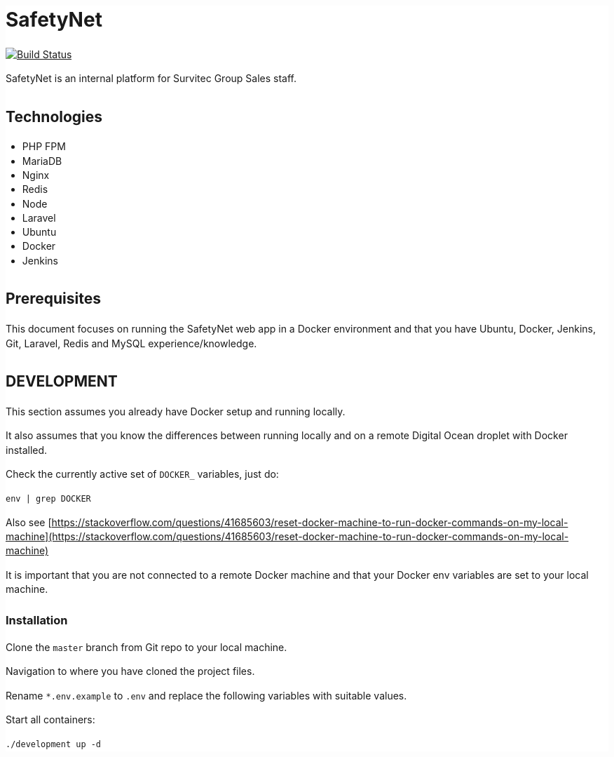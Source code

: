 # SafetyNet

[![Build Status](http://165.227.234.36/buildStatus/icon?job=safetynet)](http://165.227.234.36/job/safetyney)

SafetyNet is an internal platform for Survitec Group Sales staff.

## Technologies

* PHP FPM
* MariaDB
* Nginx
* Redis
* Node
* Laravel
* Ubuntu
* Docker
* Jenkins

## Prerequisites

This document focuses on running the SafetyNet web app in a Docker environment and that you have Ubuntu, Docker, Jenkins, Git, Laravel, Redis and MySQL experience/knowledge.

## DEVELOPMENT

This section assumes you already have Docker setup and running locally.

It also assumes that you know the differences between running locally and on a remote Digital Ocean droplet with Docker installed.

Check the currently active set of `DOCKER_` variables, just do:

`env | grep DOCKER`

Also see [https://stackoverflow.com/questions/41685603/reset-docker-machine-to-run-docker-commands-on-my-local-machine](https://stackoverflow.com/questions/41685603/reset-docker-machine-to-run-docker-commands-on-my-local-machine)

It is important that you are not connected to a remote Docker machine and that your Docker env variables are set to your local machine.

### Installation

Clone the `master` branch from Git repo to your local machine. 

Navigation to where you have cloned the project files.

Rename `*.env.example` to `.env` and replace the following variables with suitable values.

Start all containers:

`./development up -d`
